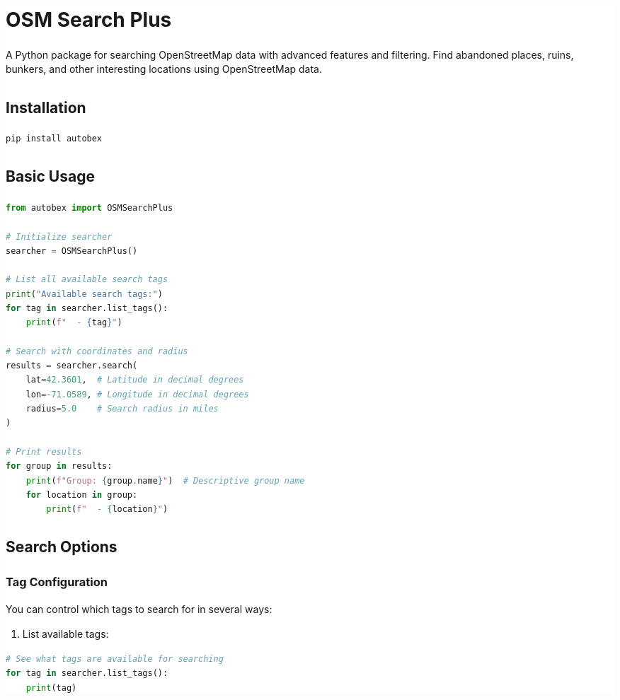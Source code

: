 # OSM Search Plus

A Python package for searching OpenStreetMap data with advanced features and filtering. Find abandoned places, ruins, bunkers, and other interesting locations using OpenStreetMap data.

## Installation

```bash
pip install autobex
```

## Basic Usage

```python
from autobex import OSMSearchPlus

# Initialize searcher
searcher = OSMSearchPlus()

# List all available search tags
print("Available search tags:")
for tag in searcher.list_tags():
    print(f"  - {tag}")

# Search with coordinates and radius
results = searcher.search(
    lat=42.3601,  # Latitude in decimal degrees
    lon=-71.0589, # Longitude in decimal degrees
    radius=5.0    # Search radius in miles
)

# Print results
for group in results:
    print(f"Group: {group.name}")  # Descriptive group name
    for location in group:
        print(f"  - {location}")
```

## Search Options

### Tag Configuration

You can control which tags to search for in several ways:

1. List available tags:
```python
# See what tags are available for searching
for tag in searcher.list_tags():
    print(tag)
```
